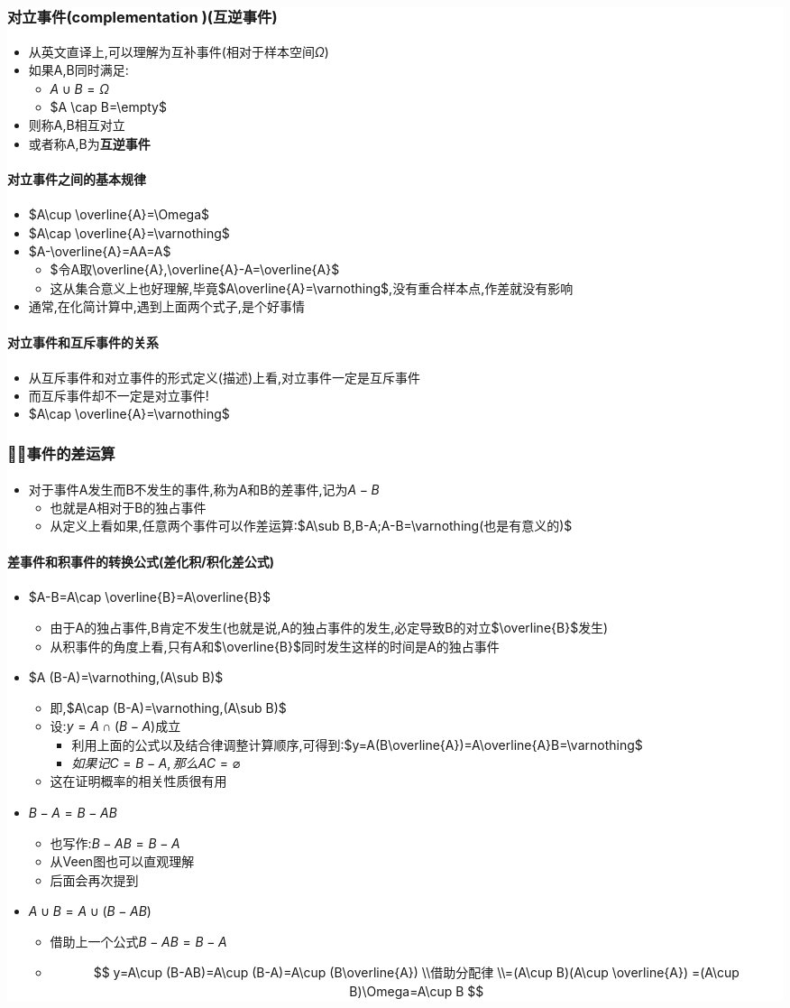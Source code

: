 ### 对立事件(complementation )(互逆事件)

- 从英文直译上,可以理解为互补事件(相对于样本空间$\Omega$)
- 如果A,B同时满足:
  - $A\cup B=\Omega$
  - $A \cap B=\empty$
- 则称A,B相互对立
- 或者称A,B为**互逆事件**

#### 对立事件之间的基本规律

- $A\cup \overline{A}=\Omega$
- $A\cap \overline{A}=\varnothing$
- $A-\overline{A}=AA=A$
  - $令A取\overline{A},\overline{A}-A=\overline{A}$
  - 这从集合意义上也好理解,毕竟$A\overline{A}=\varnothing$,没有重合样本点,作差就没有影响
- 通常,在化简计算中,遇到上面两个式子,是个好事情

#### 对立事件和互斥事件的关系

- 从互斥事件和对立事件的形式定义(描述)上看,对立事件一定是互斥事件
- 而互斥事件却不一定是对立事件!
- $A\cap \overline{A}=\varnothing$

### 🎃🎃事件的差运算

- 对于事件A发生而B不发生的事件,称为A和B的差事件,记为$A-B$
  - 也就是A相对于B的独占事件
  - 从定义上看如果,任意两个事件可以作差运算:$A\sub B,B-A;A-B=\varnothing(也是有意义的)$

#### 差事件和积事件的转换公式(差化积/积化差公式)

- $A-B=A\cap \overline{B}=A\overline{B}$
  - 由于A的独占事件,B肯定不发生(也就是说,A的独占事件的发生,必定导致B的对立$\overline{B}$发生)
  - 从积事件的角度上看,只有A和$\overline{B}$同时发生这样的时间是A的独占事件
- $A (B-A)=\varnothing,(A\sub B)$
  - 即,$A\cap (B-A)=\varnothing,(A\sub B)$
  - 设:$y=A\cap (B-A)$成立
    - 利用上面的公式以及结合律调整计算顺序,可得到:$y=A(B\overline{A})=A\overline{A}B=\varnothing$
    - $如果记C=B-A,那么AC=\varnothing$
  - 这在证明概率的相关性质很有用
- $B-A=B-AB$
  - 也写作:$B-AB=B-A$
  - 从Veen图也可以直观理解
  - 后面会再次提到


- $A\cup B=A\cup (B-AB)$

  - 借助上一个公式$B-AB=B-A$

  - $$
    y=A\cup (B-AB)=A\cup (B-A)=A\cup (B\overline{A})
    \\借助分配律
    \\=(A\cup B)(A\cup \overline{A})
    =(A\cup B)\Omega=A\cup B
    $$
